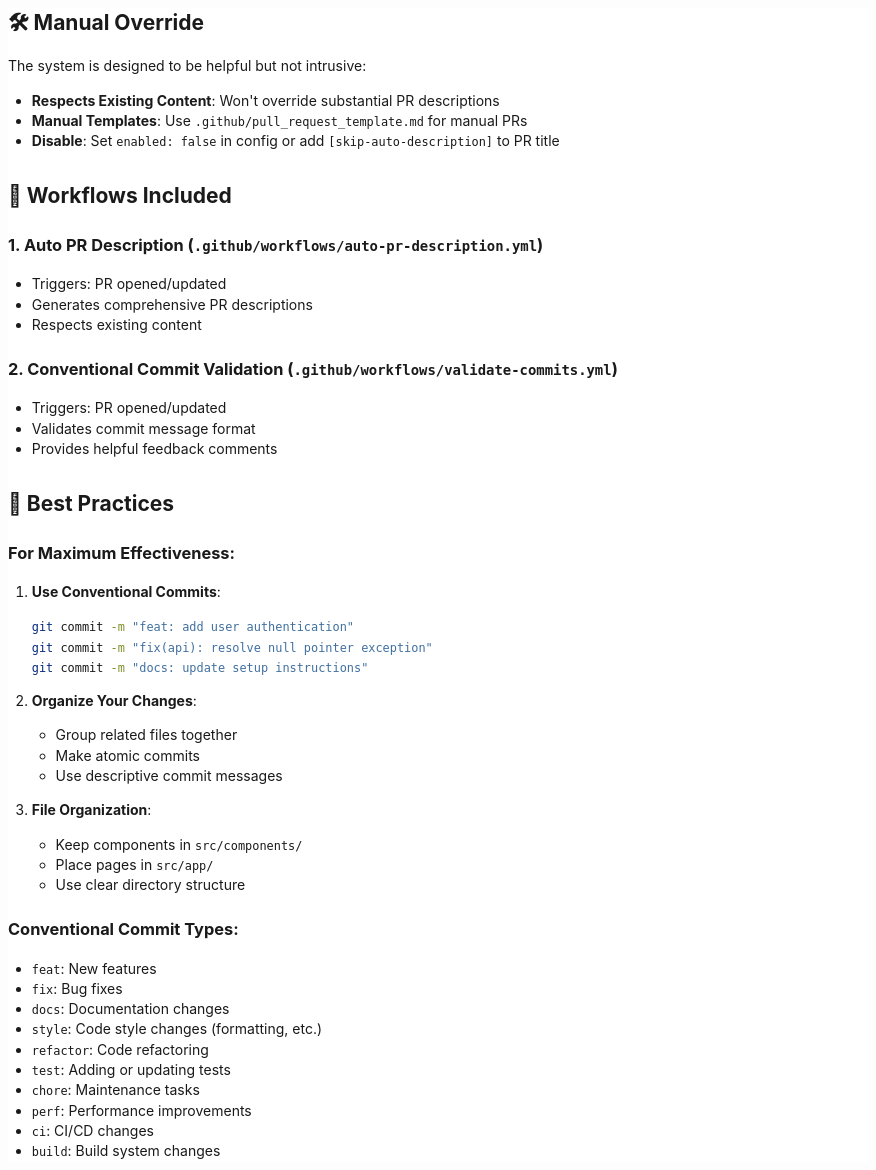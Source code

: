 ## 🛠️ Manual Override

The system is designed to be helpful but not intrusive:

- **Respects Existing Content**: Won't override substantial PR descriptions
- **Manual Templates**: Use `.github/pull_request_template.md` for manual PRs
- **Disable**: Set `enabled: false` in config or add `[skip-auto-description]` to PR title

## 🔧 Workflows Included

### 1. Auto PR Description (`.github/workflows/auto-pr-description.yml`)
- Triggers: PR opened/updated
- Generates comprehensive PR descriptions
- Respects existing content

### 2. Conventional Commit Validation (`.github/workflows/validate-commits.yml`)
- Triggers: PR opened/updated
- Validates commit message format
- Provides helpful feedback comments

## 📝 Best Practices

### For Maximum Effectiveness:

1. **Use Conventional Commits**:
   ```bash
   git commit -m "feat: add user authentication"
   git commit -m "fix(api): resolve null pointer exception"
   git commit -m "docs: update setup instructions"
   ```

2. **Organize Your Changes**:
   - Group related files together
   - Make atomic commits
   - Use descriptive commit messages

3. **File Organization**:
   - Keep components in `src/components/`
   - Place pages in `src/app/`
   - Use clear directory structure

### Conventional Commit Types:
- `feat`: New features
- `fix`: Bug fixes
- `docs`: Documentation changes
- `style`: Code style changes (formatting, etc.)
- `refactor`: Code refactoring
- `test`: Adding or updating tests
- `chore`: Maintenance tasks
- `perf`: Performance improvements
- `ci`: CI/CD changes
- `build`: Build system changes
